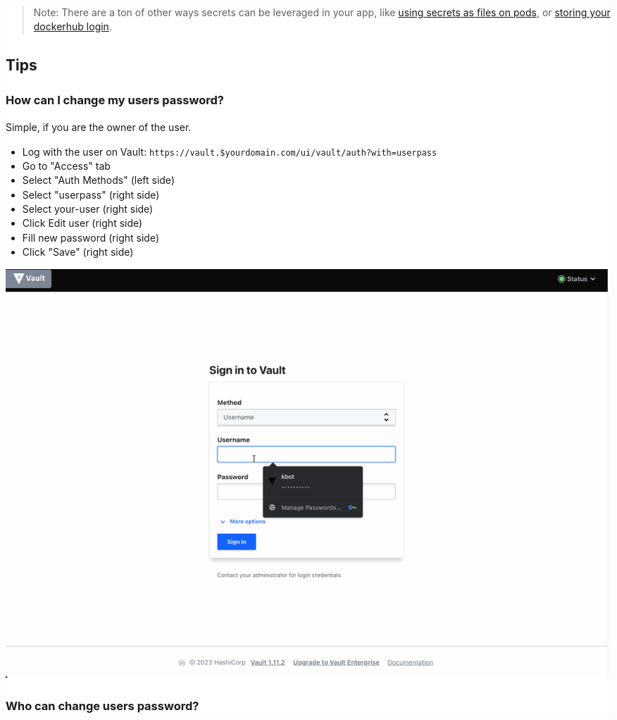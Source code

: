 > Note: There are a ton of other ways secrets can be leveraged in your app, like
[using secrets as files on pods](https://kubernetes.io/docs/concepts/configuration/secret/), or [storing your dockerhub login](https://kubernetes.io/docs/concepts/configuration/secret/#docker-config-secrets).

## Tips

### How can I change my users password?

Simple, if you are the owner of the user.

- Log with the user on Vault: `https://vault.$yourdomain.com/ui/vault/auth?with=userpass`
- Go to "Access" tab
- Select "Auth Methods" (left side)
- Select "userpass" (right side)
- Select your-user (right side)
- Click Edit user (right side)
- Fill new password (right side)
- Click "Save" (right side)

![HashiCorp Vault Signin](../img/kubefirst/vault/kubefirst-1-11-vault-update-password.gif)

### Who can change users password?
